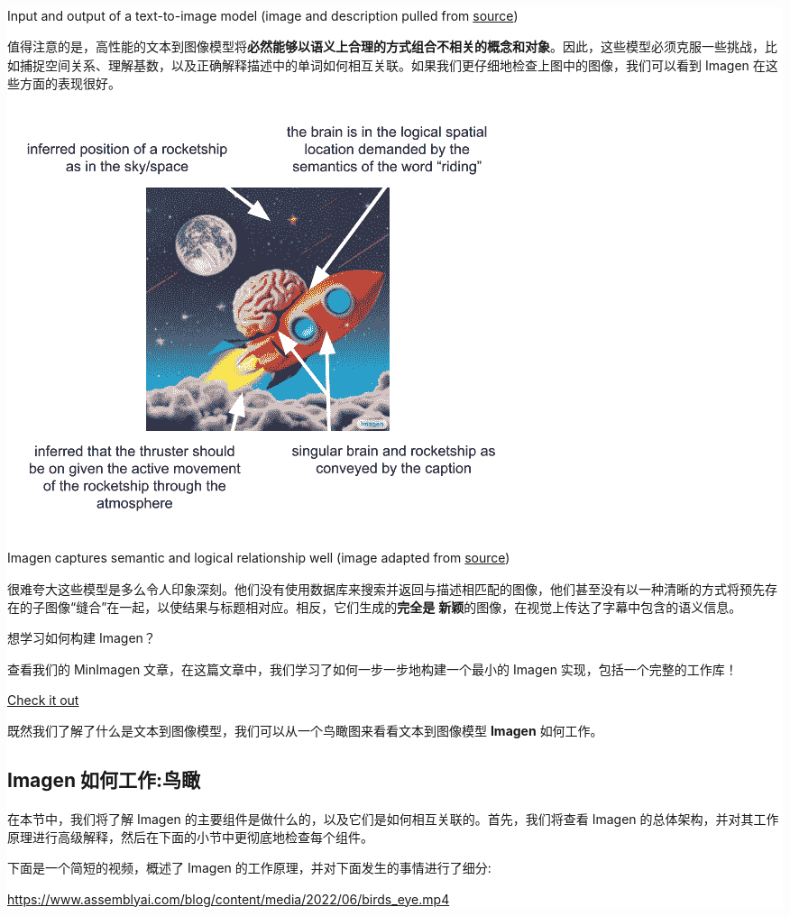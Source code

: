 Input and output of a text-to-image model (image and description pulled from [source](https://imagen.research.google/))

值得注意的是，高性能的文本到图像模型将**必然能够以语义上合理的方式组合不相关的概念和对象**。因此，这些模型必须克服一些挑战，比如捕捉空间关系、理解基数，以及正确解释描述中的单词如何相互关联。如果我们更仔细地检查上图中的图像，我们可以看到 Imagen 在这些方面的表现很好。

![](img/eadacf101bcbb232ea69cca150df4733.png)

Imagen captures semantic and logical relationship well (image adapted from [source](https://imagen.research.google/))

很难夸大这些模型是多么令人印象深刻。他们没有使用数据库来搜索并返回与描述相匹配的图像，他们甚至没有以一种清晰的方式将预先存在的子图像“缝合”在一起，以使结果与标题相对应。相反，它们生成的**完全是** **新颖**的图像，在视觉上传达了字幕中包含的语义信息。

想学习如何构建 Imagen？

查看我们的 MinImagen 文章，在这篇文章中，我们学习了如何一步一步地构建一个最小的 Imagen 实现，包括一个完整的工作库！

[Check it out](https://www.assemblyai.com/blog/minimagen-build-your-own-imagen-text-to-image-model/)

既然我们了解了什么是文本到图像模型，我们可以从一个鸟瞰图来看看文本到图像模型 **Imagen** 如何工作。

## Imagen 如何工作:鸟瞰

在本节中，我们将了解 Imagen 的主要组件是做什么的，以及它们是如何相互关联的。首先，我们将查看 Imagen 的总体架构，并对其工作原理进行高级解释，然后在下面的小节中更彻底地检查每个组件。

下面是一个简短的视频，概述了 Imagen 的工作原理，并对下面发生的事情进行了细分:

<https://www.assemblyai.com/blog/content/media/2022/06/birds_eye.mp4>

